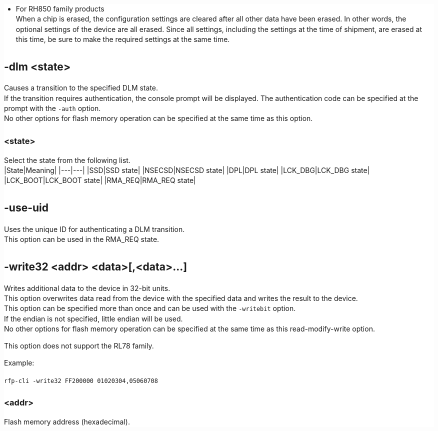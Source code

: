 - For RH850 family products    
When a chip is erased, the configuration settings are cleared after all other data have been erased. In other words, the optional settings of the device are all erased. Since all settings, including the settings at the time of shipment, are erased at this time, be sure to make the required settings at the same time.

## -dlm \<state>
Causes a transition to the specified DLM state.  
If the transition requires authentication, the console prompt will be displayed. The authentication code can be specified at the prompt with the `-auth` option.  
No other options for flash memory operation can be specified at the same time as this option.

### \<state>
Select the state from the following list.  
|State|Meaning|
|---|---|
|SSD|SSD state|
|NSECSD|NSECSD state|
|DPL|DPL state|
|LCK_DBG|LCK_DBG state|
|LCK_BOOT|LCK_BOOT state|
|RMA_REQ|RMA_REQ state|

## -use-uid
Uses the unique ID for authenticating a DLM transition.  
This option can be used in the RMA_REQ state.

## -write32 \<addr> \<data>[,\<data>...]
Writes additional data to the device in 32-bit units.  
This option overwrites data read from the device with the specified data and writes the result to the device.  
This option can be specified more than once and can be used with the `-writebit` option.  
If the endian is not specified, little endian will be used.  
No other options for flash memory operation can be specified at the same time as this read-modify-write option.

This option does not support the RL78 family.

Example:
```
rfp-cli -write32 FF200000 01020304,05060708
```

### \<addr>
Flash memory address (hexadecimal).
